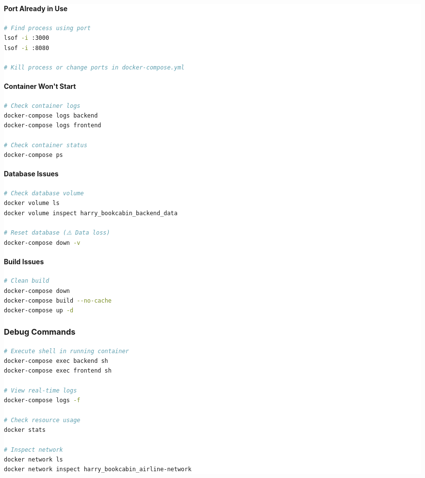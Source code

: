 #### Port Already in Use
```bash
# Find process using port
lsof -i :3000
lsof -i :8080

# Kill process or change ports in docker-compose.yml
```

#### Container Won't Start
```bash
# Check container logs
docker-compose logs backend
docker-compose logs frontend

# Check container status
docker-compose ps
```

#### Database Issues
```bash
# Check database volume
docker volume ls
docker volume inspect harry_bookcabin_backend_data

# Reset database (⚠️ Data loss)
docker-compose down -v
```

#### Build Issues
```bash
# Clean build
docker-compose down
docker-compose build --no-cache
docker-compose up -d
```

### Debug Commands

```bash
# Execute shell in running container
docker-compose exec backend sh
docker-compose exec frontend sh

# View real-time logs
docker-compose logs -f

# Check resource usage
docker stats

# Inspect network
docker network ls
docker network inspect harry_bookcabin_airline-network
```
